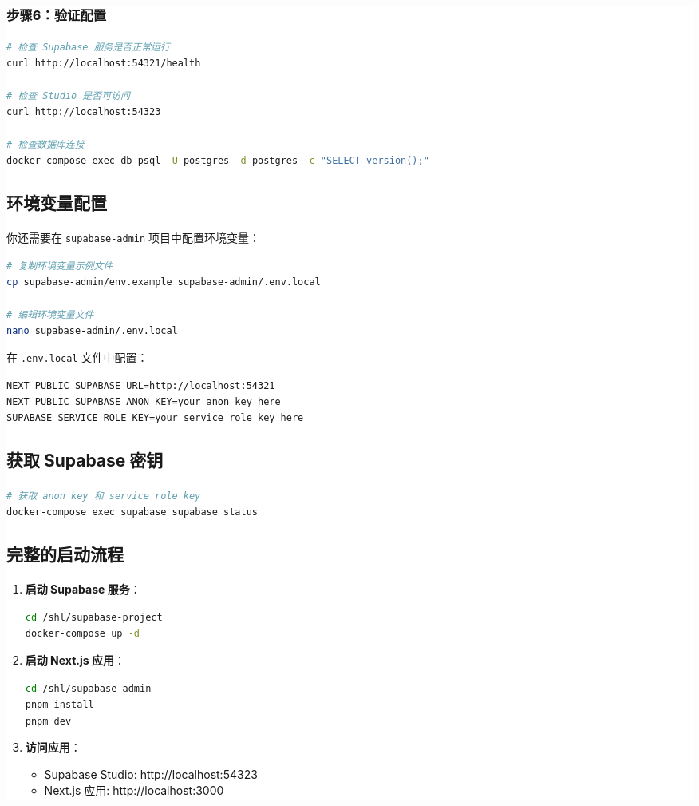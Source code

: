 ### 步骤6：验证配置
```bash
# 检查 Supabase 服务是否正常运行
curl http://localhost:54321/health

# 检查 Studio 是否可访问
curl http://localhost:54323

# 检查数据库连接
docker-compose exec db psql -U postgres -d postgres -c "SELECT version();"
```

## 环境变量配置

你还需要在 `supabase-admin` 项目中配置环境变量：

```bash
# 复制环境变量示例文件
cp supabase-admin/env.example supabase-admin/.env.local

# 编辑环境变量文件
nano supabase-admin/.env.local
```

在 `.env.local` 文件中配置：
```env
NEXT_PUBLIC_SUPABASE_URL=http://localhost:54321
NEXT_PUBLIC_SUPABASE_ANON_KEY=your_anon_key_here
SUPABASE_SERVICE_ROLE_KEY=your_service_role_key_here
```

## 获取 Supabase 密钥

```bash
# 获取 anon key 和 service role key
docker-compose exec supabase supabase status
```

## 完整的启动流程

1. **启动 Supabase 服务**：
   ```bash
   cd /shl/supabase-project
   docker-compose up -d
   ```

2. **启动 Next.js 应用**：
   ```bash
   cd /shl/supabase-admin
   pnpm install
   pnpm dev
   ```

3. **访问应用**：
   - Supabase Studio: http://localhost:54323
   - Next.js 应用: http://localhost:3000
